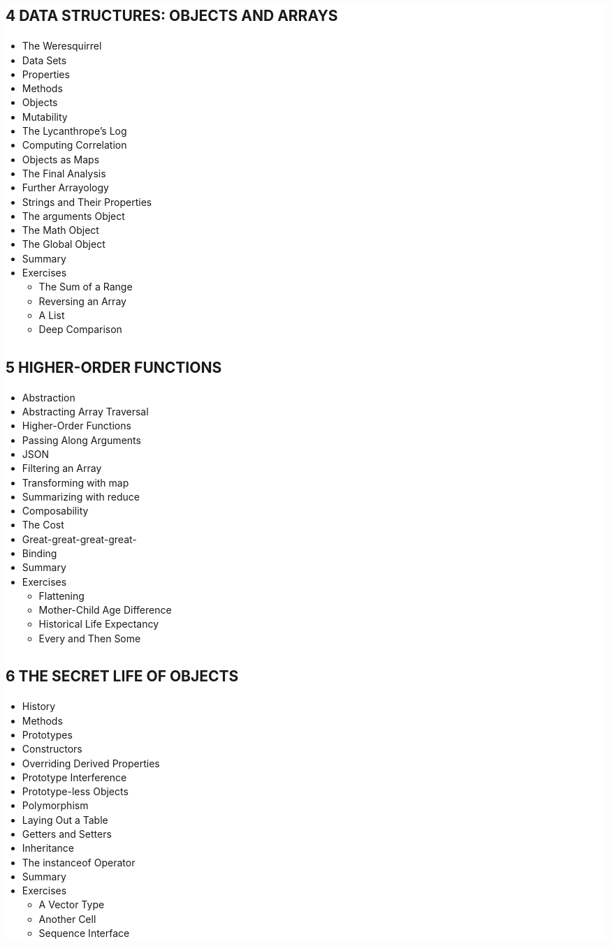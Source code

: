 ## 4 DATA STRUCTURES: OBJECTS AND ARRAYS
* The Weresquirrel
* Data Sets
* Properties
* Methods
* Objects
* Mutability
* The Lycanthrope’s Log
* Computing Correlation
* Objects as Maps
* The Final Analysis
* Further Arrayology
* Strings and Their Properties
* The arguments Object
* The Math Object
* The Global Object
* Summary
* Exercises
  * The Sum of a Range
  * Reversing an Array
  * A List
  * Deep Comparison

## 5 HIGHER-ORDER FUNCTIONS
* Abstraction
* Abstracting Array Traversal
* Higher-Order Functions
* Passing Along Arguments
* JSON
* Filtering an Array
* Transforming with map
* Summarizing with reduce
* Composability
* The Cost
* Great-great-great-great-
* Binding
* Summary
* Exercises
  * Flattening
  * Mother-Child Age Difference
  * Historical Life Expectancy
  * Every and Then Some

## 6 THE SECRET LIFE OF OBJECTS
* History
* Methods
* Prototypes
* Constructors
* Overriding Derived Properties
* Prototype Interference
* Prototype-less Objects
* Polymorphism
* Laying Out a Table
* Getters and Setters
* Inheritance
* The instanceof Operator
* Summary
* Exercises
  * A Vector Type
  * Another Cell
  * Sequence Interface

